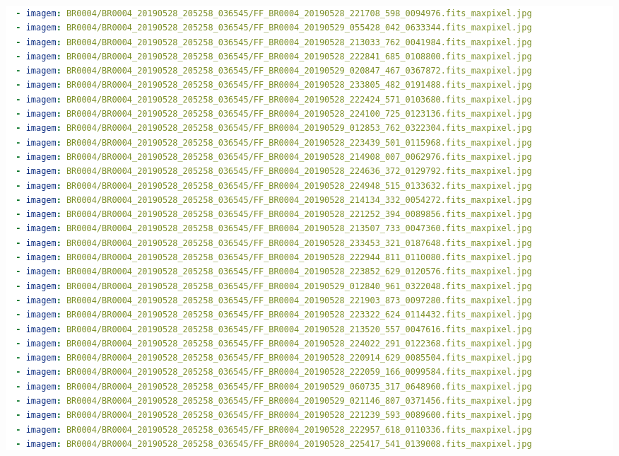 ```yaml
  - imagem: BR0004/BR0004_20190528_205258_036545/FF_BR0004_20190528_221708_598_0094976.fits_maxpixel.jpg
  - imagem: BR0004/BR0004_20190528_205258_036545/FF_BR0004_20190529_055428_042_0633344.fits_maxpixel.jpg
  - imagem: BR0004/BR0004_20190528_205258_036545/FF_BR0004_20190528_213033_762_0041984.fits_maxpixel.jpg
  - imagem: BR0004/BR0004_20190528_205258_036545/FF_BR0004_20190528_222841_685_0108800.fits_maxpixel.jpg
  - imagem: BR0004/BR0004_20190528_205258_036545/FF_BR0004_20190529_020847_467_0367872.fits_maxpixel.jpg
  - imagem: BR0004/BR0004_20190528_205258_036545/FF_BR0004_20190528_233805_482_0191488.fits_maxpixel.jpg
  - imagem: BR0004/BR0004_20190528_205258_036545/FF_BR0004_20190528_222424_571_0103680.fits_maxpixel.jpg
  - imagem: BR0004/BR0004_20190528_205258_036545/FF_BR0004_20190528_224100_725_0123136.fits_maxpixel.jpg
  - imagem: BR0004/BR0004_20190528_205258_036545/FF_BR0004_20190529_012853_762_0322304.fits_maxpixel.jpg
  - imagem: BR0004/BR0004_20190528_205258_036545/FF_BR0004_20190528_223439_501_0115968.fits_maxpixel.jpg
  - imagem: BR0004/BR0004_20190528_205258_036545/FF_BR0004_20190528_214908_007_0062976.fits_maxpixel.jpg
  - imagem: BR0004/BR0004_20190528_205258_036545/FF_BR0004_20190528_224636_372_0129792.fits_maxpixel.jpg
  - imagem: BR0004/BR0004_20190528_205258_036545/FF_BR0004_20190528_224948_515_0133632.fits_maxpixel.jpg
  - imagem: BR0004/BR0004_20190528_205258_036545/FF_BR0004_20190528_214134_332_0054272.fits_maxpixel.jpg
  - imagem: BR0004/BR0004_20190528_205258_036545/FF_BR0004_20190528_221252_394_0089856.fits_maxpixel.jpg
  - imagem: BR0004/BR0004_20190528_205258_036545/FF_BR0004_20190528_213507_733_0047360.fits_maxpixel.jpg
  - imagem: BR0004/BR0004_20190528_205258_036545/FF_BR0004_20190528_233453_321_0187648.fits_maxpixel.jpg
  - imagem: BR0004/BR0004_20190528_205258_036545/FF_BR0004_20190528_222944_811_0110080.fits_maxpixel.jpg
  - imagem: BR0004/BR0004_20190528_205258_036545/FF_BR0004_20190528_223852_629_0120576.fits_maxpixel.jpg
  - imagem: BR0004/BR0004_20190528_205258_036545/FF_BR0004_20190529_012840_961_0322048.fits_maxpixel.jpg
  - imagem: BR0004/BR0004_20190528_205258_036545/FF_BR0004_20190528_221903_873_0097280.fits_maxpixel.jpg
  - imagem: BR0004/BR0004_20190528_205258_036545/FF_BR0004_20190528_223322_624_0114432.fits_maxpixel.jpg
  - imagem: BR0004/BR0004_20190528_205258_036545/FF_BR0004_20190528_213520_557_0047616.fits_maxpixel.jpg
  - imagem: BR0004/BR0004_20190528_205258_036545/FF_BR0004_20190528_224022_291_0122368.fits_maxpixel.jpg
  - imagem: BR0004/BR0004_20190528_205258_036545/FF_BR0004_20190528_220914_629_0085504.fits_maxpixel.jpg
  - imagem: BR0004/BR0004_20190528_205258_036545/FF_BR0004_20190528_222059_166_0099584.fits_maxpixel.jpg
  - imagem: BR0004/BR0004_20190528_205258_036545/FF_BR0004_20190529_060735_317_0648960.fits_maxpixel.jpg
  - imagem: BR0004/BR0004_20190528_205258_036545/FF_BR0004_20190529_021146_807_0371456.fits_maxpixel.jpg
  - imagem: BR0004/BR0004_20190528_205258_036545/FF_BR0004_20190528_221239_593_0089600.fits_maxpixel.jpg
  - imagem: BR0004/BR0004_20190528_205258_036545/FF_BR0004_20190528_222957_618_0110336.fits_maxpixel.jpg
  - imagem: BR0004/BR0004_20190528_205258_036545/FF_BR0004_20190528_225417_541_0139008.fits_maxpixel.jpg
```